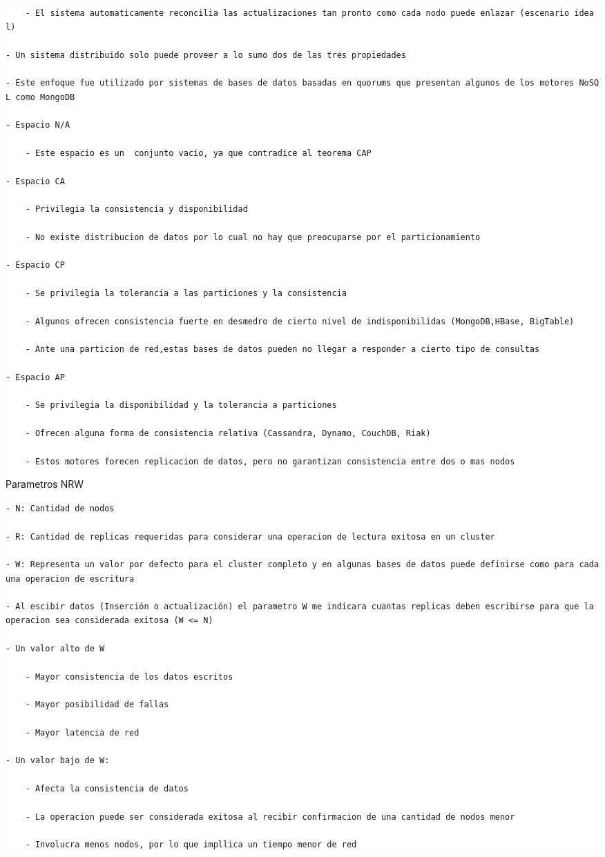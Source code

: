         - El sistema automaticamente reconcilia las actualizaciones tan pronto como cada nodo puede enlazar (escenario ideal)

    - Un sistema distribuido solo puede proveer a lo sumo dos de las tres propiedades

    - Este enfoque fue utilizado por sistemas de bases de datos basadas en quorums que presentan algunos de los motores NoSQL como MongoDB

    - Espacio N/A 

        - Este espacio es un  conjunto vacio, ya que contradice al teorema CAP

    - Espacio CA

        - Privilegia la consistencia y disponibilidad

        - No existe distribucion de datos por lo cual no hay que preocuparse por el particionamiento

    - Espacio CP 
        
        - Se privilegia la tolerancia a las particiones y la consistencia

        - Algunos ofrecen consistencia fuerte en desmedro de cierto nivel de indisponibilidas (MongoDB,HBase, BigTable)

        - Ante una particion de red,estas bases de datos pueden no llegar a responder a cierto tipo de consultas

    - Espacio AP 
    
        - Se privilegia la disponibilidad y la tolerancia a particiones

        - Ofrecen alguna forma de consistencia relativa (Cassandra, Dynamo, CouchDB, Riak)

        - Estos motores forecen replicacion de datos, pero no garantizan consistencia entre dos o mas nodos


Parametros NRW

    - N: Cantidad de nodos
    
    - R: Cantidad de replicas requeridas para considerar una operacion de lectura exitosa en un cluster

    - W: Representa un valor por defecto para el cluster completo y en algunas bases de datos puede definirse como para cada una operacion de escritura

    - Al escibir datos (Inserción o actualización) el parametro W me indicara cuantas replicas deben escribirse para que la operacion sea considerada exitosa (W <= N)

    - Un valor alto de W 

        - Mayor consistencia de los datos escritos
        
        - Mayor posibilidad de fallas

        - Mayor latencia de red

    - Un valor bajo de W:

        - Afecta la consistencia de datos

        - La operacion puede ser considerada exitosa al recibir confirmacion de una cantidad de nodos menor

        - Involucra menos nodos, por lo que impllica un tiempo menor de red
        